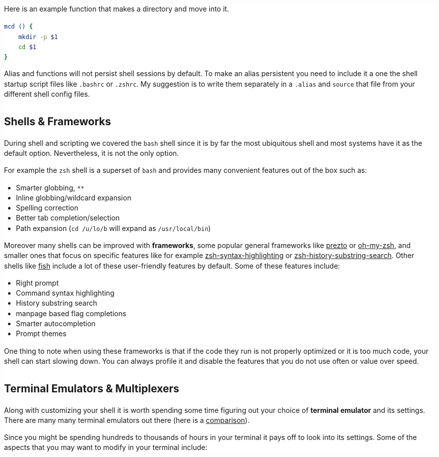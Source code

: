 Here is an example function that makes a directory and move into it.

```bash
mcd () {
    mkdir -p $1
    cd $1
}
```

Alias and functions will not persist shell sessions by default. To make an alias persistent you need to include it a one the shell startup script files like `.bashrc` or `.zshrc`. My suggestion is to write them separately in a `.alias` and `source` that file from your different shell config files.



## Shells & Frameworks

During shell and scripting we covered the `bash` shell since it is by far the most ubiquitous shell and most systems have it as the default option. Nevertheless, it is not the only option.

For example the `zsh` shell is a superset of `bash` and provides many convenient features out of the box such as:

- Smarter globbing, `**`
- Inline globbing/wildcard expansion
- Spelling correction
- Better tab completion/selection
- Path expansion (`cd /u/lo/b` will expand as `/usr/local/bin`)

Moreover many shells can be improved with **frameworks**, some popular general frameworks like [prezto](https://github.com/sorin-ionescu/prezto) or [oh-my-zsh](https://github.com/robbyrussell/oh-my-zsh), and smaller ones that focus on specific features like for example [zsh-syntax-highlighting](https://github.com/zsh-users/zsh-syntax-highlighting) or [zsh-history-substring-search](https://github.com/zsh-users/zsh-history-substring-search). Other shells like [fish](https://fishshell.com/) include a lot of these user-friendly features by default. Some of these features include:

- Right prompt
- Command syntax highlighting
- History substring search
- manpage based flag completions
- Smarter autocompletion
- Prompt themes

One thing to note when using these frameworks is that if the code they run is not properly optimized or it is too much code, your shell can start slowing down. You can always profile it and disable the features that you do not use often or value over speed.

## Terminal Emulators & Multiplexers

Along with customizing your shell it is worth spending some time figuring out your choice of **terminal emulator** and its settings. There are many many terminal emulators out there (here is a [comparison](https://anarc.at/blog/2018-04-12-terminal-emulators-1/)).

Since you might be spending hundreds to thousands of hours in your terminal it pays off to look into its settings. Some of the aspects that you may want to modify in your terminal include:
